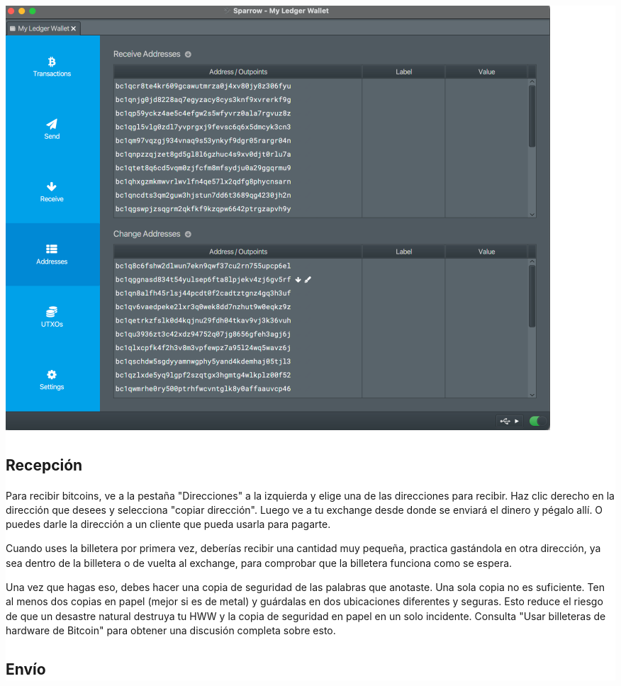 ![image](assets/21.png)

## Recepción

Para recibir bitcoins, ve a la pestaña "Direcciones" a la izquierda y elige una de las direcciones para recibir. Haz clic derecho en la dirección que desees y selecciona "copiar dirección". Luego ve a tu exchange desde donde se enviará el dinero y pégalo allí. O puedes darle la dirección a un cliente que pueda usarla para pagarte.

Cuando uses la billetera por primera vez, deberías recibir una cantidad muy pequeña, practica gastándola en otra dirección, ya sea dentro de la billetera o de vuelta al exchange, para comprobar que la billetera funciona como se espera.

Una vez que hagas eso, debes hacer una copia de seguridad de las palabras que anotaste. Una sola copia no es suficiente. Ten al menos dos copias en papel (mejor si es de metal) y guárdalas en dos ubicaciones diferentes y seguras. Esto reduce el riesgo de que un desastre natural destruya tu HWW y la copia de seguridad en papel en un solo incidente. Consulta "Usar billeteras de hardware de Bitcoin" para obtener una discusión completa sobre esto.

## Envío
